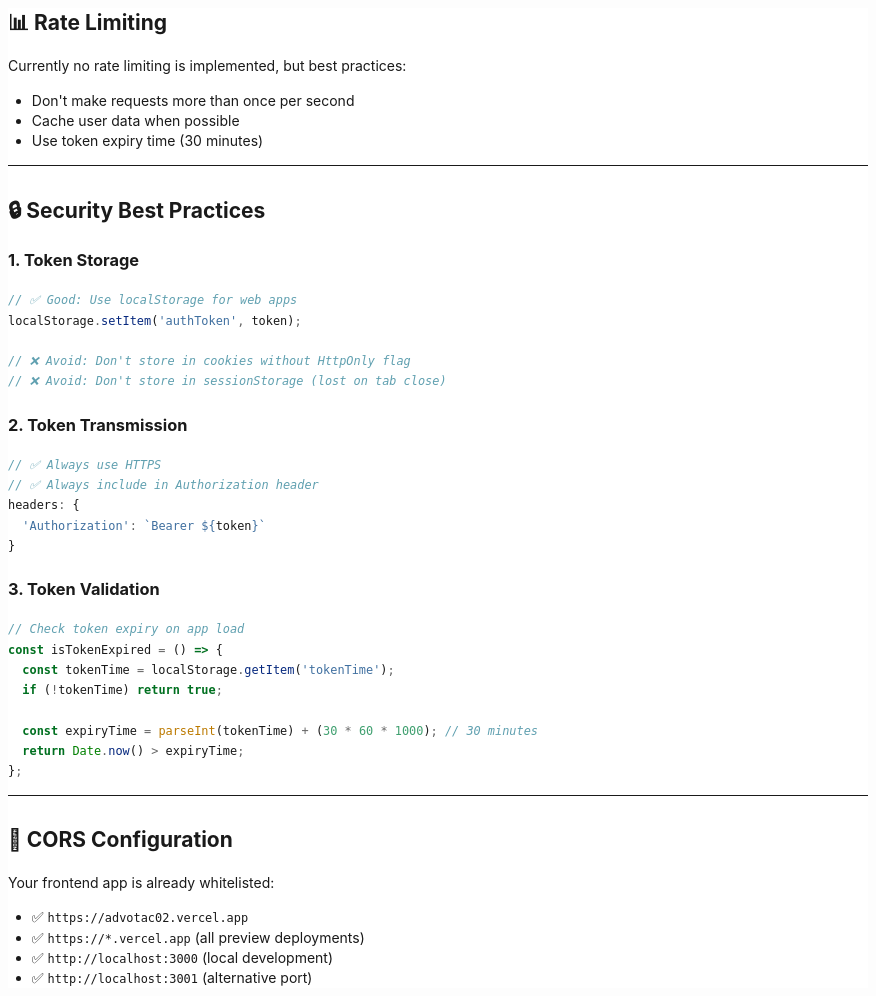 
## 📊 Rate Limiting

Currently no rate limiting is implemented, but best practices:
- Don't make requests more than once per second
- Cache user data when possible
- Use token expiry time (30 minutes)

---

## 🔒 Security Best Practices

### **1. Token Storage**
```javascript
// ✅ Good: Use localStorage for web apps
localStorage.setItem('authToken', token);

// ❌ Avoid: Don't store in cookies without HttpOnly flag
// ❌ Avoid: Don't store in sessionStorage (lost on tab close)
```

### **2. Token Transmission**
```javascript
// ✅ Always use HTTPS
// ✅ Always include in Authorization header
headers: {
  'Authorization': `Bearer ${token}`
}
```

### **3. Token Validation**
```javascript
// Check token expiry on app load
const isTokenExpired = () => {
  const tokenTime = localStorage.getItem('tokenTime');
  if (!tokenTime) return true;
  
  const expiryTime = parseInt(tokenTime) + (30 * 60 * 1000); // 30 minutes
  return Date.now() > expiryTime;
};
```

---

## 📱 CORS Configuration

Your frontend app is already whitelisted:
- ✅ `https://advotac02.vercel.app`
- ✅ `https://*.vercel.app` (all preview deployments)
- ✅ `http://localhost:3000` (local development)
- ✅ `http://localhost:3001` (alternative port)
